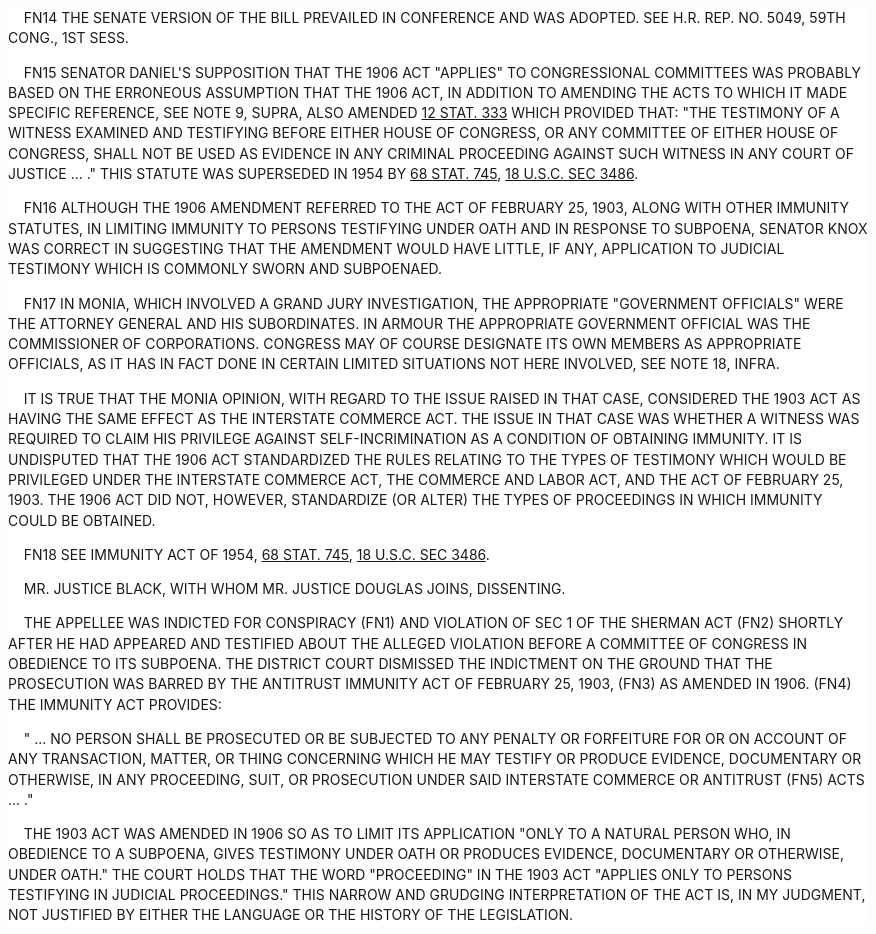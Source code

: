    FN14  THE SENATE VERSION OF THE BILL PREVAILED IN CONFERENCE AND WAS ADOPTED.  SEE H.R.  REP. NO. 5049, 59TH CONG., 1ST SESS.

    FN15  SENATOR DANIEL'S SUPPOSITION THAT THE 1906 ACT "APPLIES" TO CONGRESSIONAL COMMITTEES WAS PROBABLY BASED ON THE ERRONEOUS ASSUMPTION THAT THE 1906 ACT, IN ADDITION TO AMENDING THE ACTS TO WHICH IT MADE SPECIFIC REFERENCE, SEE NOTE 9, SUPRA, ALSO AMENDED [12 STAT. 333][/us/stat/12/333] WHICH PROVIDED THAT: "THE TESTIMONY OF A WITNESS EXAMINED AND TESTIFYING BEFORE EITHER HOUSE OF CONGRESS, OR ANY COMMITTEE OF EITHER HOUSE OF CONGRESS, SHALL NOT BE USED AS EVIDENCE IN ANY CRIMINAL PROCEEDING AGAINST SUCH WITNESS IN ANY COURT OF JUSTICE  ...  ."  THIS STATUTE WAS SUPERSEDED IN 1954 BY [68 STAT. 745][/us/stat/68/745], [18 U.S.C. SEC 3486][/us/usc/t18/s3486].

    FN16  ALTHOUGH THE 1906 AMENDMENT REFERRED TO THE ACT OF FEBRUARY 25, 1903, ALONG WITH OTHER IMMUNITY STATUTES, IN LIMITING IMMUNITY TO PERSONS TESTIFYING UNDER OATH AND IN RESPONSE TO SUBPOENA, SENATOR KNOX WAS CORRECT IN SUGGESTING THAT THE AMENDMENT WOULD HAVE LITTLE, IF ANY, APPLICATION TO JUDICIAL TESTIMONY WHICH IS COMMONLY SWORN AND SUBPOENAED.

    FN17  IN MONIA, WHICH INVOLVED A GRAND JURY INVESTIGATION, THE APPROPRIATE "GOVERNMENT OFFICIALS" WERE THE ATTORNEY GENERAL AND HIS SUBORDINATES.  IN ARMOUR THE APPROPRIATE GOVERNMENT OFFICIAL WAS THE COMMISSIONER OF CORPORATIONS.  CONGRESS MAY OF COURSE DESIGNATE ITS OWN MEMBERS AS APPROPRIATE OFFICIALS, AS IT HAS IN FACT DONE IN CERTAIN LIMITED SITUATIONS NOT HERE INVOLVED, SEE NOTE 18, INFRA.

    IT IS TRUE THAT THE MONIA OPINION, WITH REGARD TO THE ISSUE RAISED IN THAT CASE, CONSIDERED THE 1903 ACT AS HAVING THE SAME EFFECT AS THE INTERSTATE COMMERCE ACT.  THE ISSUE IN THAT CASE WAS WHETHER A WITNESS WAS REQUIRED TO CLAIM HIS PRIVILEGE AGAINST SELF-INCRIMINATION AS A CONDITION OF OBTAINING IMMUNITY.  IT IS UNDISPUTED THAT THE 1906 ACT STANDARDIZED THE RULES RELATING TO THE TYPES OF TESTIMONY WHICH WOULD BE PRIVILEGED UNDER THE INTERSTATE COMMERCE ACT, THE COMMERCE AND LABOR ACT, AND THE ACT OF FEBRUARY 25, 1903.  THE 1906 ACT DID NOT, HOWEVER, STANDARDIZE (OR ALTER) THE TYPES OF PROCEEDINGS IN WHICH IMMUNITY COULD BE OBTAINED.

    FN18  SEE IMMUNITY ACT OF 1954, [68 STAT. 745][/us/stat/68/745], [18 U.S.C. SEC 3486][/us/usc/t18/s3486].

    MR. JUSTICE BLACK, WITH WHOM MR. JUSTICE DOUGLAS JOINS, DISSENTING.

    THE APPELLEE WAS INDICTED FOR CONSPIRACY  (FN1)  AND VIOLATION OF SEC 1 OF THE SHERMAN ACT (FN2) SHORTLY AFTER HE HAD APPEARED AND TESTIFIED ABOUT THE ALLEGED VIOLATION BEFORE A COMMITTEE OF CONGRESS IN OBEDIENCE TO ITS SUBPOENA.  THE DISTRICT COURT DISMISSED THE INDICTMENT ON THE GROUND THAT THE PROSECUTION WAS BARRED BY THE ANTITRUST IMMUNITY ACT OF FEBRUARY 25, 1903,  (FN3)  AS AMENDED IN 1906.  (FN4)  THE IMMUNITY ACT PROVIDES:

    "  ...  NO PERSON SHALL BE PROSECUTED OR BE SUBJECTED TO ANY PENALTY OR FORFEITURE FOR OR ON ACCOUNT OF ANY TRANSACTION, MATTER, OR THING CONCERNING WHICH HE MAY TESTIFY OR PRODUCE EVIDENCE, DOCUMENTARY OR OTHERWISE, IN ANY PROCEEDING, SUIT, OR PROSECUTION UNDER SAID INTERSTATE COMMERCE OR ANTITRUST  (FN5)  ACTS  ...  ."

    THE 1903 ACT WAS AMENDED IN 1906 SO AS TO LIMIT ITS APPLICATION "ONLY TO A NATURAL PERSON WHO, IN OBEDIENCE TO A SUBPOENA, GIVES TESTIMONY UNDER OATH OR PRODUCES EVIDENCE, DOCUMENTARY OR OTHERWISE, UNDER OATH."  THE COURT HOLDS THAT THE WORD "PROCEEDING" IN THE 1903 ACT "APPLIES ONLY TO PERSONS TESTIFYING IN JUDICIAL PROCEEDINGS."  THIS NARROW AND GRUDGING INTERPRETATION OF THE ACT IS, IN MY JUDGMENT, NOT JUSTIFIED BY EITHER THE LANGUAGE OR THE HISTORY OF THE LEGISLATION.


[/us/courts/scotus/usReporter/377/95]: https://publicdocs.github.io/go/links?ns=uslm-x&ref=%2Fus%2Fcourts%2Fscotus%2FusReporter%2F377%2F95
[/us/stat/32/854]: https://publicdocs.github.io/go/links?ns=uslm&ref=%2Fus%2Fstat%2F32%2F854
[/us/stat/26/209]: https://publicdocs.github.io/go/links?ns=uslm&ref=%2Fus%2Fstat%2F26%2F209
[/us/usc/t15/s1]: https://publicdocs.github.io/go/links?ns=uslm&ref=%2Fus%2Fusc%2Ft15%2Fs1
[/us/stat/62/701]: https://publicdocs.github.io/go/links?ns=uslm&ref=%2Fus%2Fstat%2F62%2F701
[/us/usc/t18/s371]: https://publicdocs.github.io/go/links?ns=uslm&ref=%2Fus%2Fusc%2Ft18%2Fs371
[/us/stat/62/844]: https://publicdocs.github.io/go/links?ns=uslm&ref=%2Fus%2Fstat%2F62%2F844
[/us/usc/t18/s3731]: https://publicdocs.github.io/go/links?ns=uslm&ref=%2Fus%2Fusc%2Ft18%2Fs3731
[/us/courts/scotus/usReporter/375/809]: https://publicdocs.github.io/go/links?ns=uslm-x&ref=%2Fus%2Fcourts%2Fscotus%2FusReporter%2F375%2F809
[/us/stat/32/903]: https://publicdocs.github.io/go/links?ns=uslm&ref=%2Fus%2Fstat%2F32%2F903
[/us/courts/scotus/usReporter/201/43]: https://publicdocs.github.io/go/links?ns=uslm-x&ref=%2Fus%2Fcourts%2Fscotus%2FusReporter%2F201%2F43
[/us/courts/scotus/usReporter/317/424]: https://publicdocs.github.io/go/links?ns=uslm-x&ref=%2Fus%2Fcourts%2Fscotus%2FusReporter%2F317%2F424
[/us/stat/60/812]: https://publicdocs.github.io/go/links?ns=uslm&ref=%2Fus%2Fstat%2F60%2F812
[/us/usc/t15/s32]: https://publicdocs.github.io/go/links?ns=uslm&ref=%2Fus%2Fusc%2Ft15%2Fs32
[/us/stat/61/638]: https://publicdocs.github.io/go/links?ns=uslm&ref=%2Fus%2Fstat%2F61%2F638
[/us/usc/t1/s204]: https://publicdocs.github.io/go/links?ns=uslm&ref=%2Fus%2Fusc%2Ft1%2Fs204
[/us/courts/scotus/usReporter/319/423]: https://publicdocs.github.io/go/links?ns=uslm-x&ref=%2Fus%2Fcourts%2Fscotus%2FusReporter%2F319%2F423
[/us/courts/scotus/usReporter/353/222]: https://publicdocs.github.io/go/links?ns=uslm-x&ref=%2Fus%2Fcourts%2Fscotus%2FusReporter%2F353%2F222
[/us/courts/scotus/usReporter/225/187]: https://publicdocs.github.io/go/links?ns=uslm-x&ref=%2Fus%2Fcourts%2Fscotus%2FusReporter%2F225%2F187
[/us/stat/34/798]: https://publicdocs.github.io/go/links?ns=uslm&ref=%2Fus%2Fstat%2F34%2F798
[/us/usc/t15/s33]: https://publicdocs.github.io/go/links?ns=uslm&ref=%2Fus%2Fusc%2Ft15%2Fs33
[/us/courts/scotus/usReporter/317/424]: https://publicdocs.github.io/go/links?ns=uslm-x&ref=%2Fus%2Fcourts%2Fscotus%2FusReporter%2F317%2F424
[/us/stat/32/825]: https://publicdocs.github.io/go/links?ns=uslm&ref=%2Fus%2Fstat%2F32%2F825
[/us/stat/27/443]: https://publicdocs.github.io/go/links?ns=uslm&ref=%2Fus%2Fstat%2F27%2F443
[/us/courts/scotus/usReporter/332/524]: https://publicdocs.github.io/go/links?ns=uslm-x&ref=%2Fus%2Fcourts%2Fscotus%2FusReporter%2F332%2F524
[/us/stat/12/333]: https://publicdocs.github.io/go/links?ns=uslm&ref=%2Fus%2Fstat%2F12%2F333
[/us/stat/68/745]: https://publicdocs.github.io/go/links?ns=uslm&ref=%2Fus%2Fstat%2F68%2F745
[/us/usc/t18/s3486]: https://publicdocs.github.io/go/links?ns=uslm&ref=%2Fus%2Fusc%2Ft18%2Fs3486
[/us/stat/68/745]: https://publicdocs.github.io/go/links?ns=uslm&ref=%2Fus%2Fstat%2F68%2F745
[/us/usc/t18/s3486]: https://publicdocs.github.io/go/links?ns=uslm&ref=%2Fus%2Fusc%2Ft18%2Fs3486
[/us/usc/t15/s32]: https://publicdocs.github.io/go/links?ns=uslm&ref=%2Fus%2Fusc%2Ft15%2Fs32
[/us/courts/scotus/usReporter/201/43]: https://publicdocs.github.io/go/links?ns=uslm-x&ref=%2Fus%2Fcourts%2Fscotus%2FusReporter%2F201%2F43
[/us/stat/32/825]: https://publicdocs.github.io/go/links?ns=uslm&ref=%2Fus%2Fstat%2F32%2F825
[/us/stat/32/847]: https://publicdocs.github.io/go/links?ns=uslm&ref=%2Fus%2Fstat%2F32%2F847
[/us/courts/scotus/usReporter/317/424]: https://publicdocs.github.io/go/links?ns=uslm-x&ref=%2Fus%2Fcourts%2Fscotus%2FusReporter%2F317%2F424
[/us/courts/scotus/usReporter/317/424]: https://publicdocs.github.io/go/links?ns=uslm-x&ref=%2Fus%2Fcourts%2Fscotus%2FusReporter%2F317%2F424
[/us/courts/scotus/usReporter/371/341]: https://publicdocs.github.io/go/links?ns=uslm-x&ref=%2Fus%2Fcourts%2Fscotus%2FusReporter%2F371%2F341
[/us/courts/scotus/usReporter/362/99]: https://publicdocs.github.io/go/links?ns=uslm-x&ref=%2Fus%2Fcourts%2Fscotus%2FusReporter%2F362%2F99
[/us/stat/62/701]: https://publicdocs.github.io/go/links?ns=uslm&ref=%2Fus%2Fstat%2F62%2F701
[/us/usc/t18/s371]: https://publicdocs.github.io/go/links?ns=uslm&ref=%2Fus%2Fusc%2Ft18%2Fs371
[/us/stat/26/209]: https://publicdocs.github.io/go/links?ns=uslm&ref=%2Fus%2Fstat%2F26%2F209
[/us/usc/t15/s1]: https://publicdocs.github.io/go/links?ns=uslm&ref=%2Fus%2Fusc%2Ft15%2Fs1
[/us/stat/32/854]: https://publicdocs.github.io/go/links?ns=uslm&ref=%2Fus%2Fstat%2F32%2F854
[/us/usc/t15/s32]: https://publicdocs.github.io/go/links?ns=uslm&ref=%2Fus%2Fusc%2Ft15%2Fs32
[/us/stat/34/798]: https://publicdocs.github.io/go/links?ns=uslm&ref=%2Fus%2Fstat%2F34%2F798
[/us/usc/t15/s33]: https://publicdocs.github.io/go/links?ns=uslm&ref=%2Fus%2Fusc%2Ft15%2Fs33
[/us/stat/24/379]: https://publicdocs.github.io/go/links?ns=uslm&ref=%2Fus%2Fstat%2F24%2F379
[/us/stat/26/209]: https://publicdocs.github.io/go/links?ns=uslm&ref=%2Fus%2Fstat%2F26%2F209
[/us/stat/28/509]: https://publicdocs.github.io/go/links?ns=uslm&ref=%2Fus%2Fstat%2F28%2F509
[/us/stat/32/825]: https://publicdocs.github.io/go/links?ns=uslm&ref=%2Fus%2Fstat%2F32%2F825
[/us/stat/27/443]: https://publicdocs.github.io/go/links?ns=uslm&ref=%2Fus%2Fstat%2F27%2F443
[/us/usc/t49/s46]: https://publicdocs.github.io/go/links?ns=uslm&ref=%2Fus%2Fusc%2Ft49%2Fs46
[/us/stat/32/847]: https://publicdocs.github.io/go/links?ns=uslm&ref=%2Fus%2Fstat%2F32%2F847
[/us/stat/27/443]: https://publicdocs.github.io/go/links?ns=uslm&ref=%2Fus%2Fstat%2F27%2F443
[/us/usc/t49/s46]: https://publicdocs.github.io/go/links?ns=uslm&ref=%2Fus%2Fusc%2Ft49%2Fs46
[/us/stat/48/74]: https://publicdocs.github.io/go/links?ns=uslm&ref=%2Fus%2Fstat%2F48%2F74
[/us/usc/t15/s77]: https://publicdocs.github.io/go/links?ns=uslm&ref=%2Fus%2Fusc%2Ft15%2Fs77
[/us/stat/49/803]: https://publicdocs.github.io/go/links?ns=uslm&ref=%2Fus%2Fstat%2F49%2F803
[/us/usc/t15/s79]: https://publicdocs.github.io/go/links?ns=uslm&ref=%2Fus%2Fusc%2Ft15%2Fs79
[/us/stat/49/543]: https://publicdocs.github.io/go/links?ns=uslm&ref=%2Fus%2Fstat%2F49%2F543
[/us/usc/t49/s305]: https://publicdocs.github.io/go/links?ns=uslm&ref=%2Fus%2Fusc%2Ft49%2Fs305
[/us/stat/52/1060]: https://publicdocs.github.io/go/links?ns=uslm&ref=%2Fus%2Fstat%2F52%2F1060
[/us/usc/t29/s209]: https://publicdocs.github.io/go/links?ns=uslm&ref=%2Fus%2Fusc%2Ft29%2Fs209
[/us/courts/scotus/usReporter/350/422]: https://publicdocs.github.io/go/links?ns=uslm-x&ref=%2Fus%2Fcourts%2Fscotus%2FusReporter%2F350%2F422
[/us/stat/60/812]: https://publicdocs.github.io/go/links?ns=uslm&ref=%2Fus%2Fstat%2F60%2F812
[/us/courts/scotus/usReporter/354/178]: https://publicdocs.github.io/go/links?ns=uslm-x&ref=%2Fus%2Fcourts%2Fscotus%2FusReporter%2F354%2F178
[/us/courts/scotus/usReporter/374/109]: https://publicdocs.github.io/go/links?ns=uslm-x&ref=%2Fus%2Fcourts%2Fscotus%2FusReporter%2F374%2F109
[/us/courts/scotus/usReporter/345/41]: https://publicdocs.github.io/go/links?ns=uslm-x&ref=%2Fus%2Fcourts%2Fscotus%2FusReporter%2F345%2F41
[/us/courts/scotus/usReporter/349/155]: https://publicdocs.github.io/go/links?ns=uslm-x&ref=%2Fus%2Fcourts%2Fscotus%2FusReporter%2F349%2F155
[/us/courts/scotus/usReporter/349/190]: https://publicdocs.github.io/go/links?ns=uslm-x&ref=%2Fus%2Fcourts%2Fscotus%2FusReporter%2F349%2F190
[/us/courts/scotus/usReporter/349/219]: https://publicdocs.github.io/go/links?ns=uslm-x&ref=%2Fus%2Fcourts%2Fscotus%2FusReporter%2F349%2F219
[/us/courts/scotus/usReporter/365/431]: https://publicdocs.github.io/go/links?ns=uslm-x&ref=%2Fus%2Fcourts%2Fscotus%2FusReporter%2F365%2F431
[/us/courts/scotus/usReporter/365/399]: https://publicdocs.github.io/go/links?ns=uslm-x&ref=%2Fus%2Fcourts%2Fscotus%2FusReporter%2F365%2F399
[/us/courts/scotus/usReporter/360/109]: https://publicdocs.github.io/go/links?ns=uslm-x&ref=%2Fus%2Fcourts%2Fscotus%2FusReporter%2F360%2F109
[/us/courts/scotus/usReporter/372/539]: https://publicdocs.github.io/go/links?ns=uslm-x&ref=%2Fus%2Fcourts%2Fscotus%2FusReporter%2F372%2F539
[/us/usc/t2/s192]: https://publicdocs.github.io/go/links?ns=uslm&ref=%2Fus%2Fusc%2Ft2%2Fs192
[/us/courts/scotus/usReporter/366/717]: https://publicdocs.github.io/go/links?ns=uslm-x&ref=%2Fus%2Fcourts%2Fscotus%2FusReporter%2F366%2F717
[/us/courts/scotus/usReporter/373/723]: https://publicdocs.github.io/go/links?ns=uslm-x&ref=%2Fus%2Fcourts%2Fscotus%2FusReporter%2F373%2F723
[/us/courts/scotus/usReporter/369/541]: https://publicdocs.github.io/go/links?ns=uslm-x&ref=%2Fus%2Fcourts%2Fscotus%2FusReporter%2F369%2F541